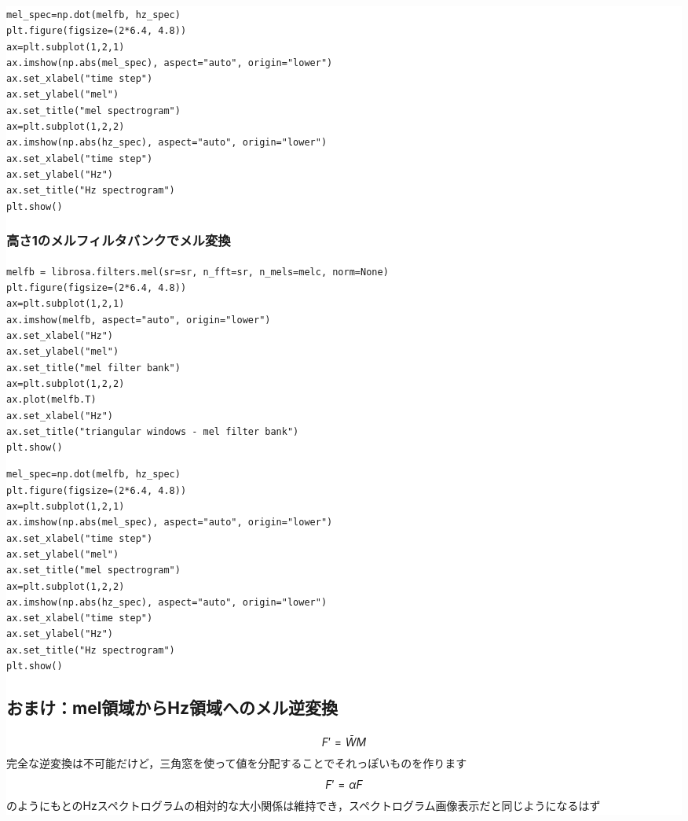```py3:python3
mel_spec=np.dot(melfb, hz_spec)
plt.figure(figsize=(2*6.4, 4.8))
ax=plt.subplot(1,2,1)
ax.imshow(np.abs(mel_spec), aspect="auto", origin="lower")
ax.set_xlabel("time step")
ax.set_ylabel("mel")
ax.set_title("mel spectrogram")
ax=plt.subplot(1,2,2)
ax.imshow(np.abs(hz_spec), aspect="auto", origin="lower")
ax.set_xlabel("time step")
ax.set_ylabel("Hz")
ax.set_title("Hz spectrogram")
plt.show()
```
### 高さ1のメルフィルタバンクでメル変換

```py3:python3
melfb = librosa.filters.mel(sr=sr, n_fft=sr, n_mels=melc, norm=None)
plt.figure(figsize=(2*6.4, 4.8))
ax=plt.subplot(1,2,1)
ax.imshow(melfb, aspect="auto", origin="lower")
ax.set_xlabel("Hz")
ax.set_ylabel("mel")
ax.set_title("mel filter bank")
ax=plt.subplot(1,2,2)
ax.plot(melfb.T)
ax.set_xlabel("Hz")
ax.set_title("triangular windows - mel filter bank")
plt.show()
```

```py3:python3
mel_spec=np.dot(melfb, hz_spec)
plt.figure(figsize=(2*6.4, 4.8))
ax=plt.subplot(1,2,1)
ax.imshow(np.abs(mel_spec), aspect="auto", origin="lower")
ax.set_xlabel("time step")
ax.set_ylabel("mel")
ax.set_title("mel spectrogram")
ax=plt.subplot(1,2,2)
ax.imshow(np.abs(hz_spec), aspect="auto", origin="lower")
ax.set_xlabel("time step")
ax.set_ylabel("Hz")
ax.set_title("Hz spectrogram")
plt.show()
```
## おまけ：mel領域からHz領域へのメル逆変換
$$F'=\bar{W}M$$
完全な逆変換は不可能だけど，三角窓を使って値を分配することでそれっぽいものを作ります  
$$F' = \alpha F$$
のようにもとのHzスペクトログラムの相対的な大小関係は維持でき，スペクトログラム画像表示だと同じようになるはず  
